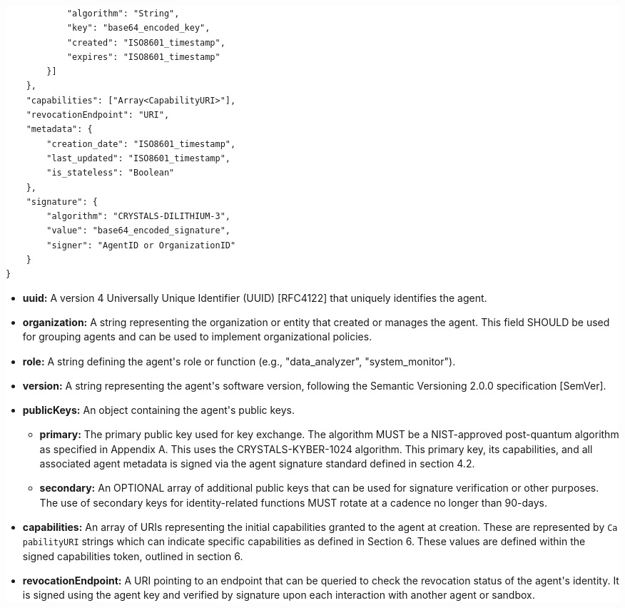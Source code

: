    ```
               "algorithm": "String",
               "key": "base64_encoded_key",
               "created": "ISO8601_timestamp",
               "expires": "ISO8601_timestamp"
           }]
       },
       "capabilities": ["Array<CapabilityURI>"],
       "revocationEndpoint": "URI",
       "metadata": {
           "creation_date": "ISO8601_timestamp",
           "last_updated": "ISO8601_timestamp",
           "is_stateless": "Boolean"
       },
       "signature": {
           "algorithm": "CRYSTALS-DILITHIUM-3",
           "value": "base64_encoded_signature",
           "signer": "AgentID or OrganizationID"
       }
   }
   ```

   *   **uuid:**  A version 4 Universally Unique Identifier (UUID)
       [RFC4122] that uniquely identifies the agent.

   *   **organization:**  A string representing the organization or
       entity that created or manages the agent. This field SHOULD
       be used for grouping agents and can be used to implement
       organizational policies.

   *   **role:** A string defining the agent's role or function (e.g.,
       "data_analyzer", "system_monitor").

   *   **version:** A string representing the agent's software version,
       following the Semantic Versioning 2.0.0 specification [SemVer].

   *   **publicKeys:**  An object containing the agent's public keys.

       *   **primary:** The primary public key used for key exchange.
           The algorithm MUST be a NIST-approved post-quantum algorithm as specified in Appendix A. This uses the CRYSTALS-KYBER-1024 algorithm. This primary key, its capabilities, and all associated agent metadata is signed via the agent signature standard defined in section 4.2.

       *   **secondary:** An OPTIONAL array of additional public keys
           that can be used for signature verification or other
           purposes. The use of secondary keys for identity-related functions MUST rotate at a cadence no longer than 90-days.

   *   **capabilities:**  An array of URIs representing the initial
       capabilities granted to the agent at creation. These are
       represented by `CapabilityURI` strings which can indicate
       specific capabilities as defined in Section 6. These values are defined within the signed capabilities token, outlined in section 6.

   *   **revocationEndpoint:** A URI pointing to an endpoint that can be
       queried to check the revocation status of the agent's
       identity. It is signed using the agent key and verified by signature upon each interaction with another agent or sandbox.
